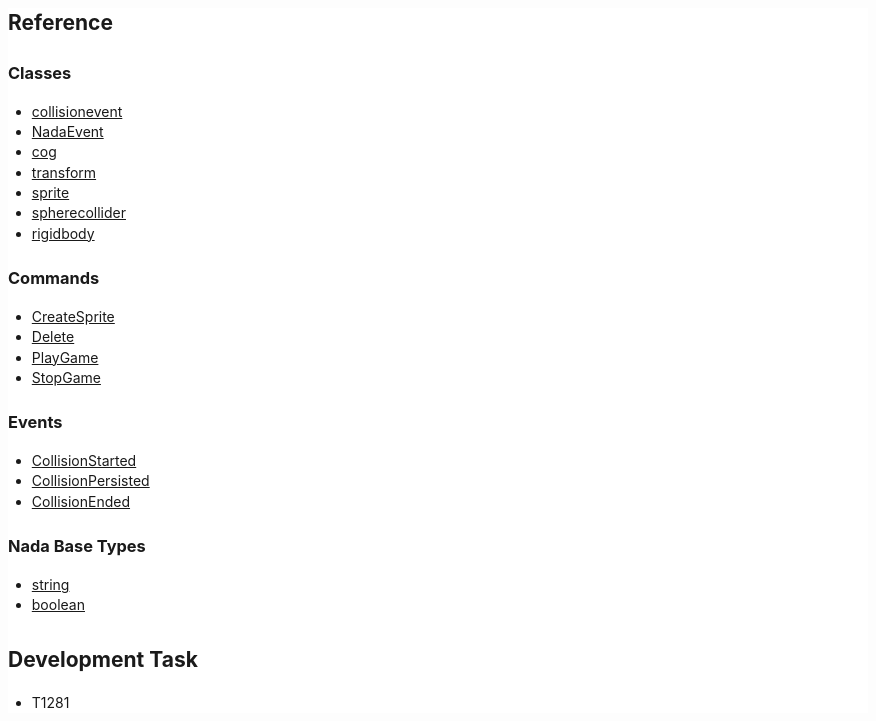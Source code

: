  ##  Reference
 ###  Classes
- [collisionevent](https://github.com/zeroengineteam/ZeroDocs/blob/master/code_reference/class_reference/collisionevent.markdown)
- [NadaEvent](https://github.com/zeroengineteam/ZeroDocs/blob/master/code_reference/class_reference/nadaevent.markdown)
- [cog](https://github.com/zeroengineteam/ZeroDocs/blob/master/code_reference/class_reference/cog.markdown)
- [transform](https://github.com/zeroengineteam/ZeroDocs/blob/master/code_reference/class_reference/transform.markdown)
- [sprite](https://github.com/zeroengineteam/ZeroDocs/blob/master/code_reference/class_reference/sprite.markdown)
- [spherecollider](https://github.com/zeroengineteam/ZeroDocs/blob/master/code_reference/class_reference/spherecollider.markdown)
- [rigidbody](https://github.com/zeroengineteam/ZeroDocs/blob/master/code_reference/class_reference/rigidbody.markdown)

 ###  Commands
- [ CreateSprite](https://github.com/zeroengineteam/ZeroDocs/blob/master/code_reference/command_reference.markdown#createsprite)
- [ Delete](https://github.com/zeroengineteam/ZeroDocs/blob/master/code_reference/command_reference.markdown#delete)
- [ PlayGame](https://github.com/zeroengineteam/ZeroDocs/blob/master/code_reference/command_reference.markdown#playgame)
- [ StopGame](https://github.com/zeroengineteam/ZeroDocs/blob/master/code_reference/command_reference.markdown#stopgame)

 ###  Events
- [ CollisionStarted](https://github.com/zeroengineteam/ZeroDocs/blob/master/code_reference/event_reference.markdown#collisionstarted)
- [ CollisionPersisted](https://github.com/zeroengineteam/ZeroDocs/blob/master/code_reference/event_reference.markdown#collisionpersisted)
- [ CollisionEnded](https://github.com/zeroengineteam/ZeroDocs/blob/master/code_reference/event_reference.markdown#collisionended)

 ###  Nada Base Types
- [string](https://github.com/zeroengineteam/ZeroDocs/blob/master/code_reference/nada_base_types/string.markdown)
- [boolean](https://github.com/zeroengineteam/ZeroDocs/blob/master/code_reference/nada_base_types/boolean.markdown)

 ##  Development Task
- T1281
 

 
